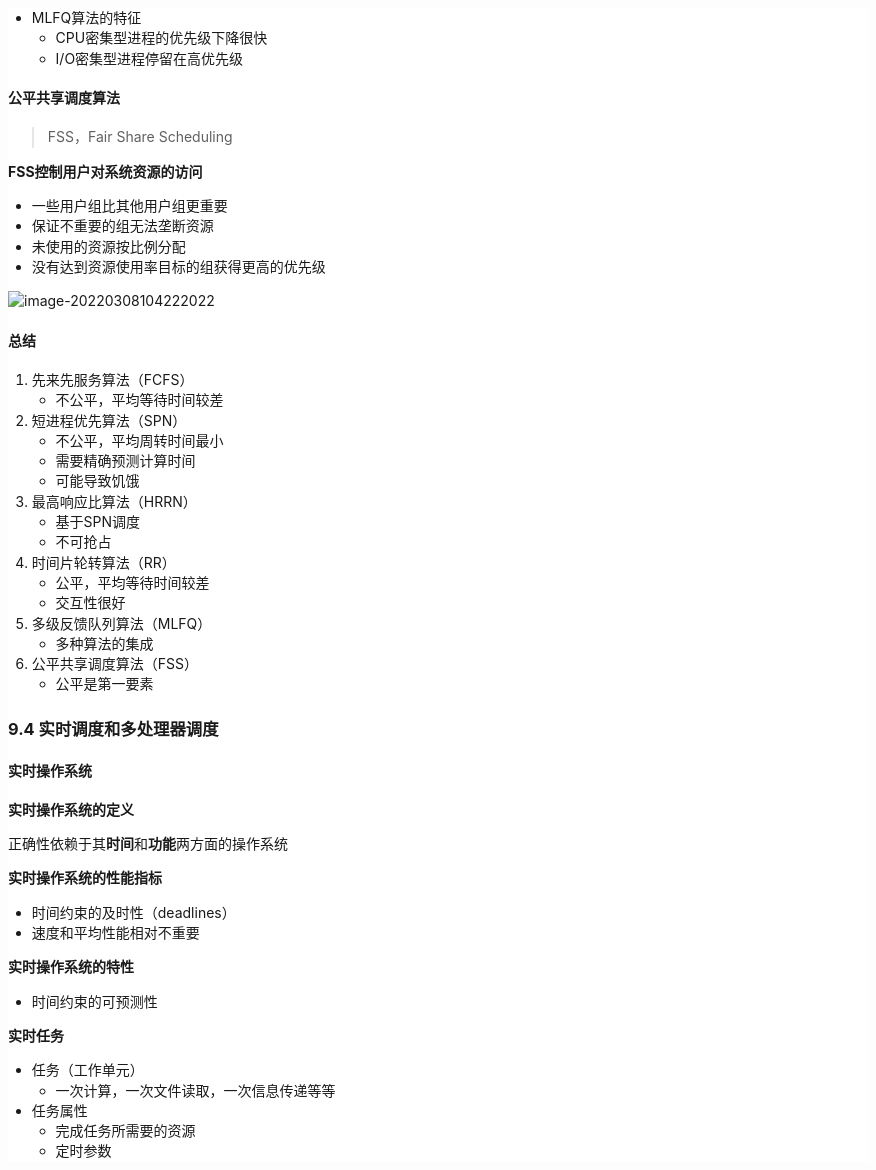 - MLFQ算法的特征
  - CPU密集型进程的优先级下降很快
  - I/O密集型进程停留在高优先级

#### 公平共享调度算法

> FSS，Fair Share Scheduling

**FSS控制用户对系统资源的访问**

- 一些用户组比其他用户组更重要
- 保证不重要的组无法垄断资源
- 未使用的资源按比例分配
- 没有达到资源使用率目标的组获得更高的优先级

![image-20220308104222022](https://gitee.com/Huanwenhua/pic/raw/master/309/image-20220308104222022.png)

#### 总结

1. 先来先服务算法（FCFS）
   - 不公平，平均等待时间较差
2. 短进程优先算法（SPN）
   - 不公平，平均周转时间最小
   - 需要精确预测计算时间
   - 可能导致饥饿
3. 最高响应比算法（HRRN）
   - 基于SPN调度
   - 不可抢占
4. 时间片轮转算法（RR）
   - 公平，平均等待时间较差
   - 交互性很好
5. 多级反馈队列算法（MLFQ）
   - 多种算法的集成
6. 公平共享调度算法（FSS）
   - 公平是第一要素

### 9.4 实时调度和多处理器调度

#### 实时操作系统

**实时操作系统的定义**

正确性依赖于其**时间**和**功能**两方面的操作系统

**实时操作系统的性能指标**

- 时间约束的及时性（deadlines）
- 速度和平均性能相对不重要

**实时操作系统的特性**

- 时间约束的可预测性

**实时任务**

- 任务（工作单元）
  - 一次计算，一次文件读取，一次信息传递等等
- 任务属性
  - 完成任务所需要的资源
  - 定时参数
